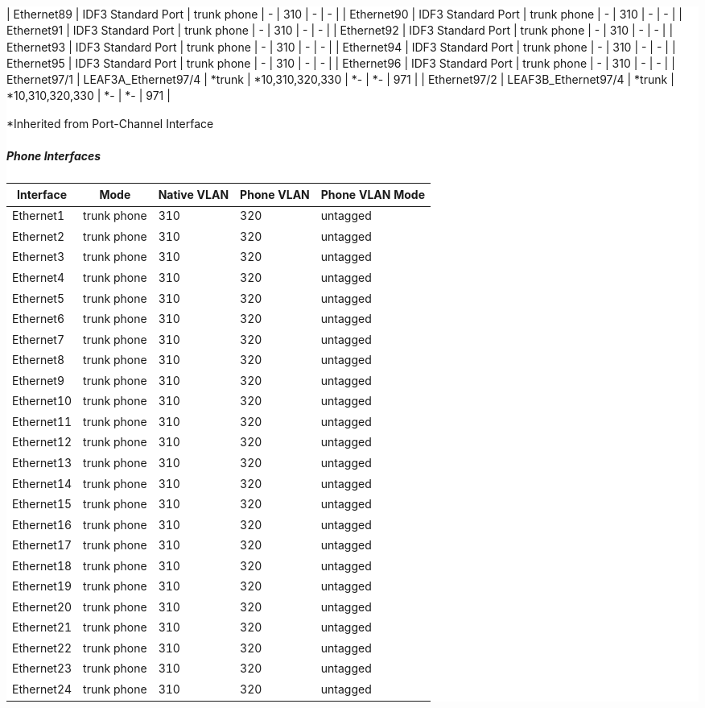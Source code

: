 | Ethernet89 |  IDF3 Standard Port | trunk phone | - | 310 | - | - |
| Ethernet90 |  IDF3 Standard Port | trunk phone | - | 310 | - | - |
| Ethernet91 |  IDF3 Standard Port | trunk phone | - | 310 | - | - |
| Ethernet92 |  IDF3 Standard Port | trunk phone | - | 310 | - | - |
| Ethernet93 |  IDF3 Standard Port | trunk phone | - | 310 | - | - |
| Ethernet94 |  IDF3 Standard Port | trunk phone | - | 310 | - | - |
| Ethernet95 |  IDF3 Standard Port | trunk phone | - | 310 | - | - |
| Ethernet96 |  IDF3 Standard Port | trunk phone | - | 310 | - | - |
| Ethernet97/1 | LEAF3A_Ethernet97/4 | *trunk | *10,310,320,330 | *- | *- | 971 |
| Ethernet97/2 | LEAF3B_Ethernet97/4 | *trunk | *10,310,320,330 | *- | *- | 971 |

*Inherited from Port-Channel Interface

##### Phone Interfaces

| Interface | Mode | Native VLAN | Phone VLAN | Phone VLAN Mode |
| --------- | ---- | ----------- | ---------- | --------------- |
| Ethernet1 | trunk phone | 310 | 320 | untagged |
| Ethernet2 | trunk phone | 310 | 320 | untagged |
| Ethernet3 | trunk phone | 310 | 320 | untagged |
| Ethernet4 | trunk phone | 310 | 320 | untagged |
| Ethernet5 | trunk phone | 310 | 320 | untagged |
| Ethernet6 | trunk phone | 310 | 320 | untagged |
| Ethernet7 | trunk phone | 310 | 320 | untagged |
| Ethernet8 | trunk phone | 310 | 320 | untagged |
| Ethernet9 | trunk phone | 310 | 320 | untagged |
| Ethernet10 | trunk phone | 310 | 320 | untagged |
| Ethernet11 | trunk phone | 310 | 320 | untagged |
| Ethernet12 | trunk phone | 310 | 320 | untagged |
| Ethernet13 | trunk phone | 310 | 320 | untagged |
| Ethernet14 | trunk phone | 310 | 320 | untagged |
| Ethernet15 | trunk phone | 310 | 320 | untagged |
| Ethernet16 | trunk phone | 310 | 320 | untagged |
| Ethernet17 | trunk phone | 310 | 320 | untagged |
| Ethernet18 | trunk phone | 310 | 320 | untagged |
| Ethernet19 | trunk phone | 310 | 320 | untagged |
| Ethernet20 | trunk phone | 310 | 320 | untagged |
| Ethernet21 | trunk phone | 310 | 320 | untagged |
| Ethernet22 | trunk phone | 310 | 320 | untagged |
| Ethernet23 | trunk phone | 310 | 320 | untagged |
| Ethernet24 | trunk phone | 310 | 320 | untagged |